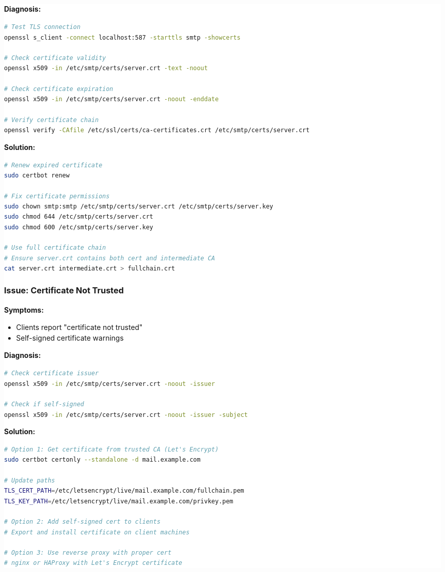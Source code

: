 **Diagnosis:**
```bash
# Test TLS connection
openssl s_client -connect localhost:587 -starttls smtp -showcerts

# Check certificate validity
openssl x509 -in /etc/smtp/certs/server.crt -text -noout

# Check certificate expiration
openssl x509 -in /etc/smtp/certs/server.crt -noout -enddate

# Verify certificate chain
openssl verify -CAfile /etc/ssl/certs/ca-certificates.crt /etc/smtp/certs/server.crt
```

**Solution:**
```bash
# Renew expired certificate
sudo certbot renew

# Fix certificate permissions
sudo chown smtp:smtp /etc/smtp/certs/server.crt /etc/smtp/certs/server.key
sudo chmod 644 /etc/smtp/certs/server.crt
sudo chmod 600 /etc/smtp/certs/server.key

# Use full certificate chain
# Ensure server.crt contains both cert and intermediate CA
cat server.crt intermediate.crt > fullchain.crt
```

### Issue: Certificate Not Trusted

**Symptoms:**
- Clients report "certificate not trusted"
- Self-signed certificate warnings

**Diagnosis:**
```bash
# Check certificate issuer
openssl x509 -in /etc/smtp/certs/server.crt -noout -issuer

# Check if self-signed
openssl x509 -in /etc/smtp/certs/server.crt -noout -issuer -subject
```

**Solution:**
```bash
# Option 1: Get certificate from trusted CA (Let's Encrypt)
sudo certbot certonly --standalone -d mail.example.com

# Update paths
TLS_CERT_PATH=/etc/letsencrypt/live/mail.example.com/fullchain.pem
TLS_KEY_PATH=/etc/letsencrypt/live/mail.example.com/privkey.pem

# Option 2: Add self-signed cert to clients
# Export and install certificate on client machines

# Option 3: Use reverse proxy with proper cert
# nginx or HAProxy with Let's Encrypt certificate
```
